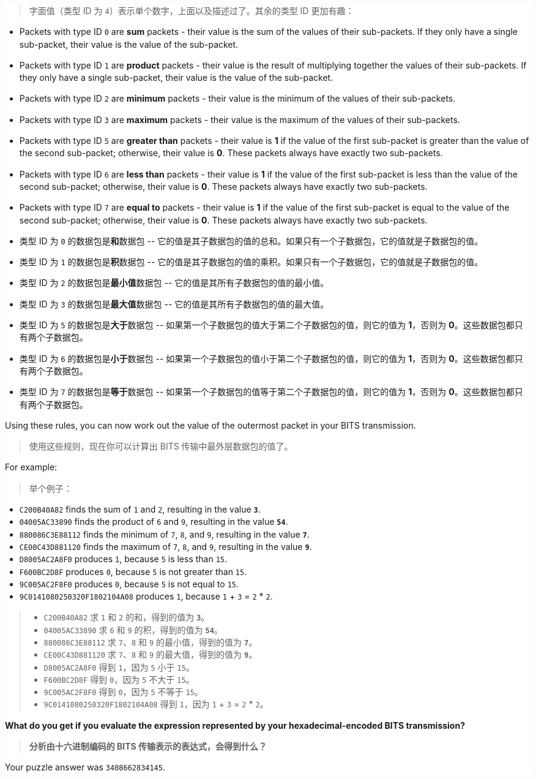 > 字面值（类型 ID 为 `4`）表示单个数字，上面以及描述过了。其余的类型 ID 更加有趣：

- Packets with type ID `0` are **sum** packets - their value is the sum of the values of their sub-packets. If they only have a single sub-packet, their value is the value of the sub-packet.
- Packets with type ID `1` are **product** packets - their value is the result of multiplying together the values of their sub-packets. If they only have a single sub-packet, their value is the value of the sub-packet.
- Packets with type ID `2` are **minimum** packets - their value is the minimum of the values of their sub-packets.
- Packets with type ID `3` are **maximum** packets - their value is the maximum of the values of their sub-packets.
- Packets with type ID `5` are **greater than** packets - their value is **1** if the value of the first sub-packet is greater than the value of the second sub-packet; otherwise, their value is **0**. These packets always have exactly two sub-packets.
- Packets with type ID `6` are **less than** packets - their value is **1** if the value of the first sub-packet is less than the value of the second sub-packet; otherwise, their value is **0**. These packets always have exactly two sub-packets.
- Packets with type ID `7` are **equal to** packets - their value is **1** if the value of the first sub-packet is equal to the value of the second sub-packet; otherwise, their value is **0**. These packets always have exactly two sub-packets.

- 类型 ID 为 `0` 的数据包是**和**数据包 -- 它的值是其子数据包的值的总和。如果只有一个子数据包，它的值就是子数据包的值。
- 类型 ID 为 `1` 的数据包是**积**数据包 -- 它的值是其子数据包的值的乘积。如果只有一个子数据包，它的值就是子数据包的值。
- 类型 ID 为 `2` 的数据包是**最小值**数据包 -- 它的值是其所有子数据包的值的最小值。
- 类型 ID 为 `3` 的数据包是**最大值**数据包 -- 它的值是其所有子数据包的值的最大值。
- 类型 ID 为 `5` 的数据包是**大于**数据包 -- 如果第一个子数据包的值大于第二个子数据包的值，则它的值为 **1**，否则为 **0**。这些数据包都只有两个子数据包。
- 类型 ID 为 `6` 的数据包是**小于**数据包 -- 如果第一个子数据包的值小于第二个子数据包的值，则它的值为 **1**，否则为 **0**。这些数据包都只有两个子数据包。
- 类型 ID 为 `7` 的数据包是**等于**数据包 -- 如果第一个子数据包的值等于第二个子数据包的值，则它的值为 **1**，否则为 **0**。这些数据包都只有两个子数据包。

Using these rules, you can now work out the value of the outermost packet in your BITS transmission.

> 使用这些规则，现在你可以计算出 BITS 传输中最外层数据包的值了。

For example:

> 举个例子：

- `C200B40A82` finds the sum of `1` and `2`, resulting in the value **`3`**.
- `04005AC33890` finds the product of `6` and `9`, resulting in the value **`54`**.
- `880086C3E88112` finds the minimum of `7`, `8`, and `9`, resulting in the value **`7`**.
- `CE00C43D881120` finds the maximum of `7`, `8`, and `9`, resulting in the value **`9`**.
- `D8005AC2A8F0` produces `1`, because `5` is less than `15`.
- `F600BC2D8F` produces `0`, because `5` is not greater than `15`.
- `9C005AC2F8F0` produces `0`, because `5` is not equal to `15`.
- `9C0141080250320F1802104A08` produces `1`, because `1` + `3` = `2` * `2`.

> - `C200B40A82` 求 `1` 和 `2` 的和，得到的值为 **`3`**。
> - `04005AC33890` 求 `6` 和 `9` 的积，得到的值为 **`54`**。
> - `880086C3E88112` 求 `7`、`8` 和 `9` 的最小值，得到的值为 **`7`**。
> - `CE00C43D881120` 求 `7`、`8` 和 `9` 的最大值，得到的值为 **`9`**。
> - `D8005AC2A8F0` 得到 `1`，因为 `5` 小于 `15`。
> - `F600BC2D8F` 得到 `0`，因为 `5` 不大于 `15`。
> - `9C005AC2F8F0` 得到 `0`，因为 `5` 不等于 `15`。
> - `9C0141080250320F1802104A08` 得到 `1`，因为 `1` + `3` = `2` * `2`。

**What do you get if you evaluate the expression represented by your hexadecimal-encoded BITS transmission?**

> **分析由十六进制编码的 BITS 传输表示的表达式，会得到什么？**

Your puzzle answer was `3408662834145`.
